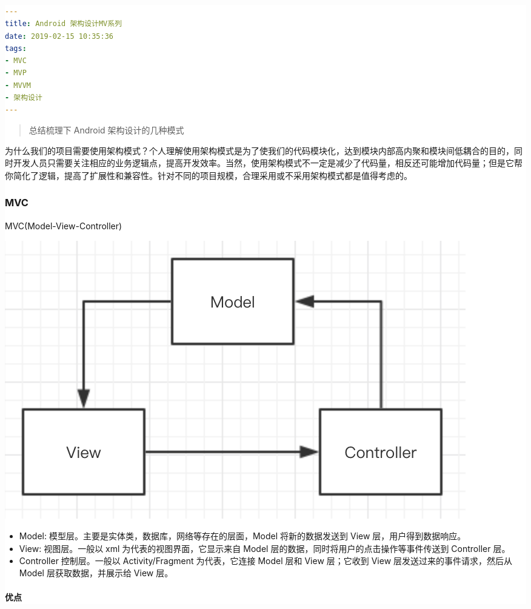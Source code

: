 ```yaml
---
title: Android 架构设计MV系列
date: 2019-02-15 10:35:36
tags:
- MVC
- MVP
- MVVM
- 架构设计
---
```


> 总结梳理下 Android 架构设计的几种模式

为什么我们的项目需要使用架构模式？个人理解使用架构模式是为了使我们的代码模块化，达到模块内部高内聚和模块间低耦合的目的，同时开发人员只需要关注相应的业务逻辑点，提高开发效率。当然，使用架构模式不一定是减少了代码量，相反还可能增加代码量；但是它帮你简化了逻辑，提高了扩展性和兼容性。针对不同的项目规模，合理采用或不采用架构模式都是值得考虑的。

### MVC

MVC(Model-View-Controller)

![](2019-02-15-Android-架构设计MV系列/mvc.png)

- Model: 模型层。主要是实体类，数据库，网络等存在的层面，Model 将新的数据发送到 View 层，用户得到数据响应。
- View: 视图层。一般以 xml 为代表的视图界面，它显示来自 Model 层的数据，同时将用户的点击操作等事件传送到 Controller 层。
- Controller 控制层。一般以 Activity/Fragment 为代表，它连接 Model 层和 View 层；它收到 View 层发送过来的事件请求，然后从 Model 层获取数据，并展示给 View 层。



#### 优点
